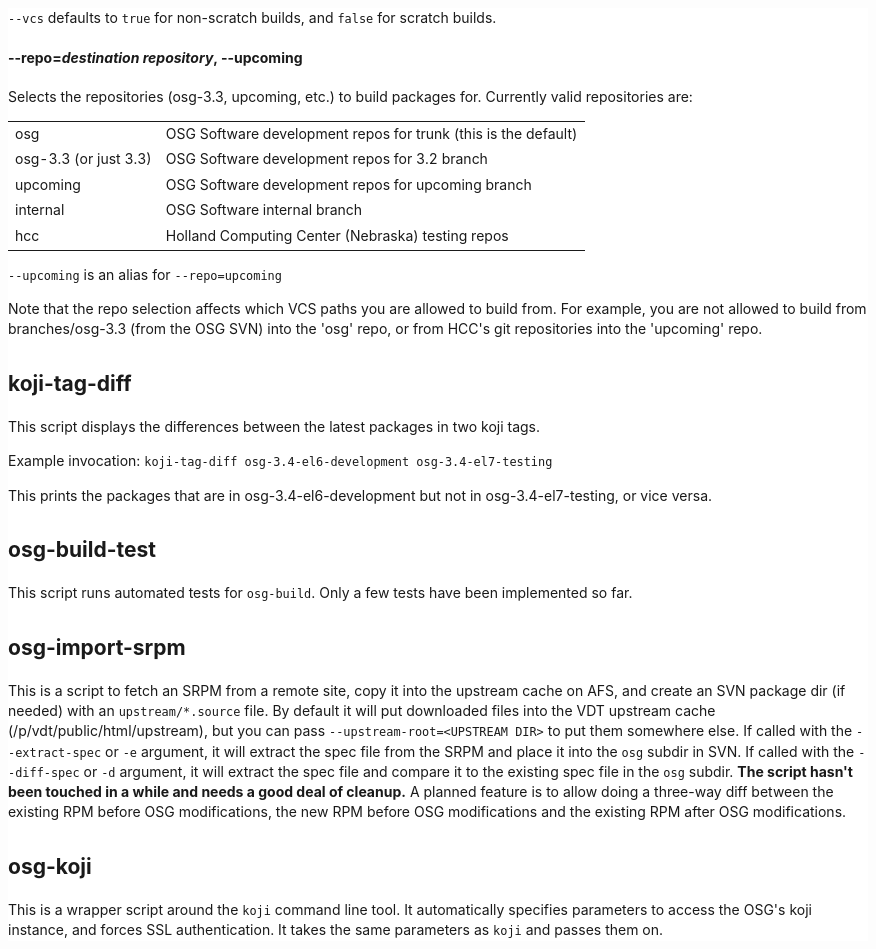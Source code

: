 `--vcs` defaults to `true` for non-scratch builds, and `false` for scratch builds.

#### --repo=*destination repository*, --upcoming

Selects the repositories (osg-3.3, upcoming, etc.) to build packages for. Currently valid repositories are:

|                       |                                                                |
|-----------------------|----------------------------------------------------------------|
| osg                   | OSG Software development repos for trunk (this is the default) |
| osg-3.3 (or just 3.3) | OSG Software development repos for 3.2 branch                  |
| upcoming              | OSG Software development repos for upcoming branch             |
| internal              | OSG Software internal branch                                   |
| hcc                   | Holland Computing Center (Nebraska) testing repos              |

`--upcoming` is an alias for `--repo=upcoming`

Note that the repo selection affects which VCS paths you are allowed to build from. For example, you are not allowed to build from branches/osg-3.3 (from the OSG SVN) into the 'osg' repo, or from HCC's git repositories into the 'upcoming' repo.

koji-tag-diff
-------------

This script displays the differences between the latest packages in two koji tags.

Example invocation: `koji-tag-diff osg-3.4-el6-development osg-3.4-el7-testing`

This prints the packages that are in osg-3.4-el6-development but not in osg-3.4-el7-testing, or vice versa.

osg-build-test
--------------

This script runs automated tests for `osg-build`. Only a few tests have been implemented so far.

osg-import-srpm
---------------

This is a script to fetch an SRPM from a remote site, copy it into the upstream cache on AFS, and create an SVN package dir (if needed) with an `upstream/*.source` file. By default it will put downloaded files into the VDT upstream cache (/p/vdt/public/html/upstream), but you can pass `--upstream-root=<UPSTREAM DIR>` to put them somewhere else. If called with the `--extract-spec` or `-e` argument, it will extract the spec file from the SRPM and place it into the `osg` subdir in SVN. If called with the `--diff-spec` or `-d` argument, it will extract the spec file and compare it to the existing spec file in the `osg` subdir. **The script hasn't been touched in a while and needs a good deal of cleanup.** A planned feature is to allow doing a three-way diff between the existing RPM before OSG modifications, the new RPM before OSG modifications and the existing RPM after OSG modifications.

osg-koji
--------

This is a wrapper script around the `koji` command line tool. It automatically specifies parameters to access the OSG's koji instance, and forces SSL authentication. It takes the same parameters as `koji` and passes them on.
